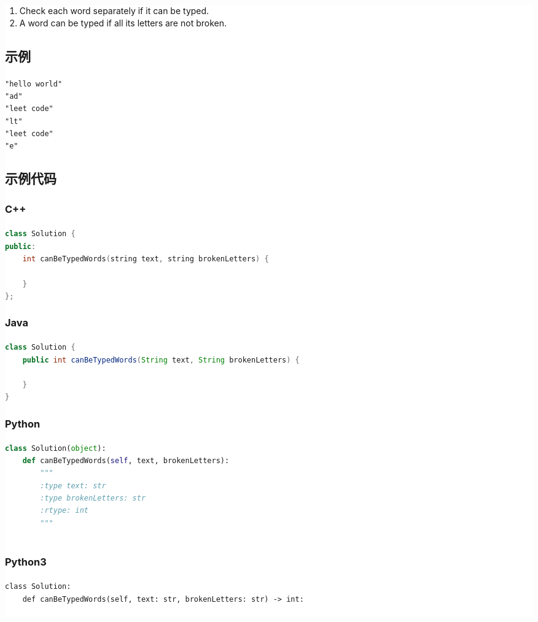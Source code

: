 1. Check each word separately if it can be typed.
2. A word can be typed if all its letters are not broken.

## 示例

```
"hello world"
"ad"
"leet code"
"lt"
"leet code"
"e"
```

## 示例代码

### C++

```cpp
class Solution {
public:
    int canBeTypedWords(string text, string brokenLetters) {
        
    }
};
```

### Java

```java
class Solution {
    public int canBeTypedWords(String text, String brokenLetters) {
        
    }
}
```

### Python

```python
class Solution(object):
    def canBeTypedWords(self, text, brokenLetters):
        """
        :type text: str
        :type brokenLetters: str
        :rtype: int
        """
        
```

### Python3

```python3
class Solution:
    def canBeTypedWords(self, text: str, brokenLetters: str) -> int:
        
```
